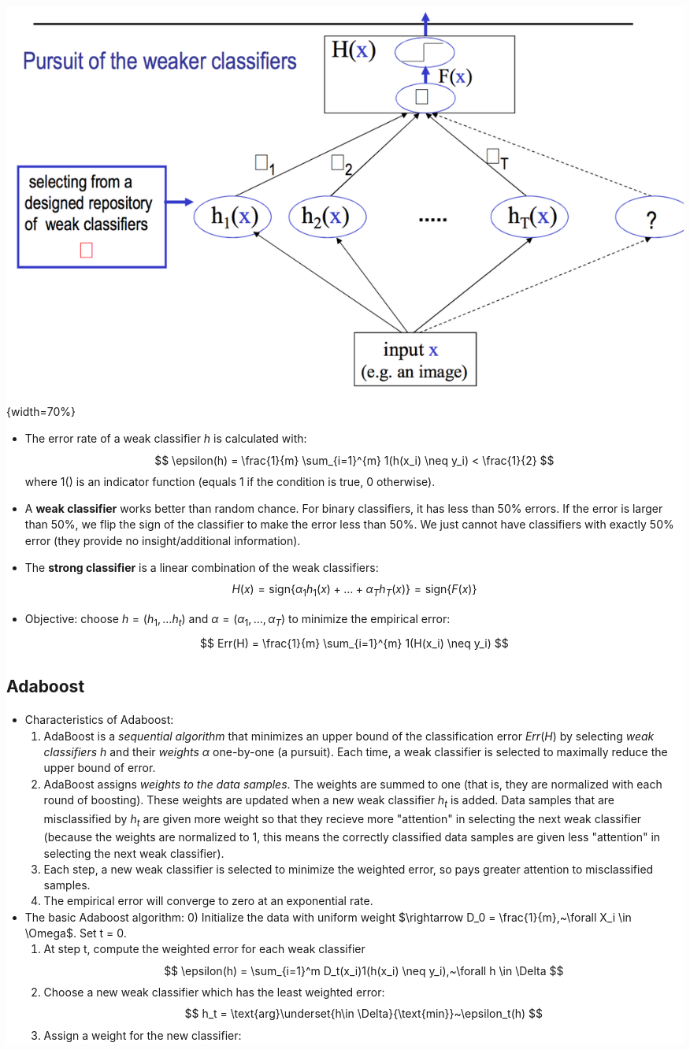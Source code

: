 ![The boost classifier](images/boosting1.png){width=70%}

* The error rate of a weak classifier $h$ is calculated with:
$$ \epsilon(h) = \frac{1}{m} \sum_{i=1}^{m} 1(h(x_i) \neq y_i) < \frac{1}{2} $$
 where 1() is an indicator function (equals 1 if the condition is true, 0 otherwise).

* A **weak classifier** works better than random chance. For binary classifiers, it has less than 50% errors. If the error is larger than 50%, we flip the sign of the classifier to make the error less than 50%. We just cannot have classifiers with exactly 50% error (they provide no insight/additional information).
* The **strong classifier** is a linear combination of the weak classifiers:
$$ H(x) = \text{sign}\{\alpha_1 h_1(x) + ... + \alpha_T h_T(x) \} = \text{sign}\{F(x)\} $$
* Objective: choose $h = (h_1,...h_t)$ and $\alpha = (\alpha_1, ..., \alpha_T)$ to minimize the empirical error:
$$ Err(H) = \frac{1}{m} \sum_{i=1}^{m} 1(H(x_i) \neq y_i) $$

## Adaboost
* Characteristics of Adaboost:
    1) AdaBoost is a *sequential algorithm* that minimizes an upper bound of the classification error $Err(H)$ by selecting *weak classifiers* $h$ and their *weights* $\alpha$ one-by-one (a pursuit). Each time, a weak classifier is selected to maximally reduce the upper bound of error.
    2) AdaBoost assigns *weights to the data samples*. The weights are summed to one (that is, they are normalized with each round of boosting). These weights are updated when a new weak classifier $h_t$ is added. Data samples that are misclassified by $h_t$ are given more weight so that they recieve more "attention" in selecting the next weak classifier (because the weights are normalized to 1, this means the correctly classified data samples are given less "attention" in selecting the next weak classifier).
    3) Each step, a new weak classifier is selected to minimize the weighted error, so pays greater attention to misclassified samples.
    4) The empirical error will converge to zero at an exponential rate.
* The basic Adaboost algorithm:
    0) Initialize the data with uniform weight $\rightarrow D_0 = \frac{1}{m},~\forall X_i \in \Omega$. Set t = 0.
    1) At step t, compute the weighted error for each weak classifier
    $$ \epsilon(h) = \sum_{i=1}^m D_t(x_i)1(h(x_i) \neq y_i),~\forall h \in \Delta $$
    2) Choose a new weak classifier which has the least weighted error:
    $$ h_t = \text{arg}\underset{h\in \Delta}{\text{min}}~\epsilon_t(h) $$
    3) Assign a weight for the new classifier: